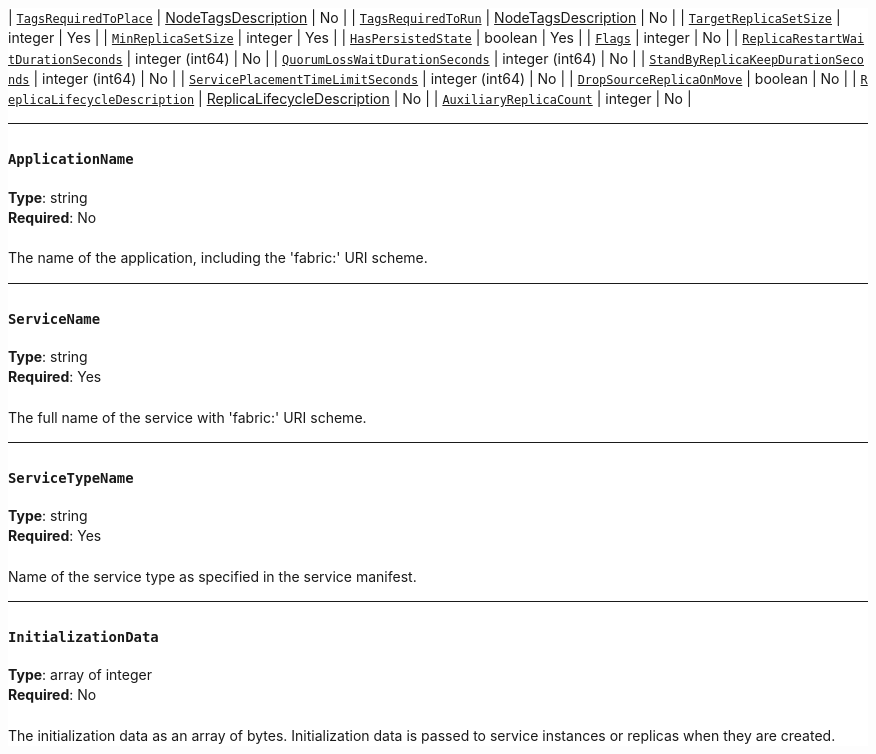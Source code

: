 | [`TagsRequiredToPlace`](#tagsrequiredtoplace) | [NodeTagsDescription](sfclient-model-nodetagsdescription.md) | No |
| [`TagsRequiredToRun`](#tagsrequiredtorun) | [NodeTagsDescription](sfclient-model-nodetagsdescription.md) | No |
| [`TargetReplicaSetSize`](#targetreplicasetsize) | integer | Yes |
| [`MinReplicaSetSize`](#minreplicasetsize) | integer | Yes |
| [`HasPersistedState`](#haspersistedstate) | boolean | Yes |
| [`Flags`](#flags) | integer | No |
| [`ReplicaRestartWaitDurationSeconds`](#replicarestartwaitdurationseconds) | integer (int64) | No |
| [`QuorumLossWaitDurationSeconds`](#quorumlosswaitdurationseconds) | integer (int64) | No |
| [`StandByReplicaKeepDurationSeconds`](#standbyreplicakeepdurationseconds) | integer (int64) | No |
| [`ServicePlacementTimeLimitSeconds`](#serviceplacementtimelimitseconds) | integer (int64) | No |
| [`DropSourceReplicaOnMove`](#dropsourcereplicaonmove) | boolean | No |
| [`ReplicaLifecycleDescription`](#replicalifecycledescription) | [ReplicaLifecycleDescription](sfclient-model-replicalifecycledescription.md) | No |
| [`AuxiliaryReplicaCount`](#auxiliaryreplicacount) | integer | No |

____
### `ApplicationName`
__Type__: string <br/>
__Required__: No<br/>
<br/>
The name of the application, including the 'fabric:' URI scheme.

____
### `ServiceName`
__Type__: string <br/>
__Required__: Yes<br/>
<br/>
The full name of the service with 'fabric:' URI scheme.

____
### `ServiceTypeName`
__Type__: string <br/>
__Required__: Yes<br/>
<br/>
Name of the service type as specified in the service manifest.

____
### `InitializationData`
__Type__: array of integer <br/>
__Required__: No<br/>
<br/>
The initialization data as an array of bytes. Initialization data is passed to service instances or replicas when they are created.
